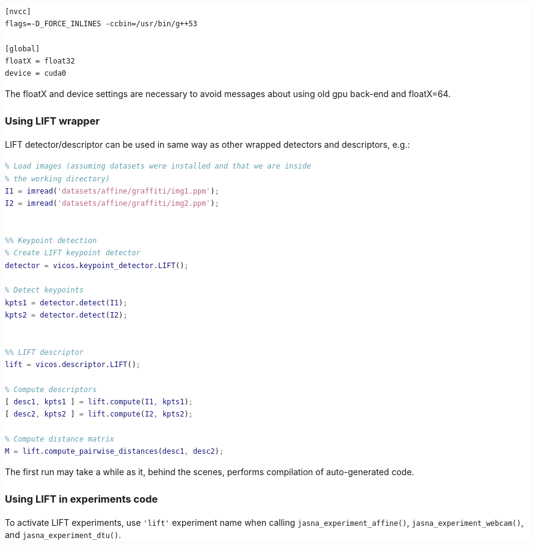 ```
[nvcc]
flags=-D_FORCE_INLINES -ccbin=/usr/bin/g++53

[global]
floatX = float32
device = cuda0
```

The floatX and device settings are necessary to avoid  messages about
using old gpu back-end and floatX=64.


### Using LIFT wrapper

LIFT detector/descriptor can be used in same way as other wrapped
detectors and descriptors, e.g.:

```Matlab
% Load images (assuming datasets were installed and that we are inside
% the working directory)
I1 = imread('datasets/affine/graffiti/img1.ppm');
I2 = imread('datasets/affine/graffiti/img2.ppm');


%% Keypoint detection
% Create LIFT keypoint detector
detector = vicos.keypoint_detector.LIFT();

% Detect keypoints
kpts1 = detector.detect(I1);
kpts2 = detector.detect(I2);


%% LIFT descriptor
lift = vicos.descriptor.LIFT();

% Compute descriptors
[ desc1, kpts1 ] = lift.compute(I1, kpts1);
[ desc2, kpts2 ] = lift.compute(I2, kpts2);

% Compute distance matrix
M = lift.compute_pairwise_distances(desc1, desc2);
```

The first run may take a while as it, behind the scenes, performs
compilation of auto-generated code.

### Using LIFT in experiments code

To activate LIFT experiments, use ```'lift'``` experiment name when calling
```jasna_experiment_affine()```, ```jasna_experiment_webcam()```, and
```jasna_experiment_dtu()```.
